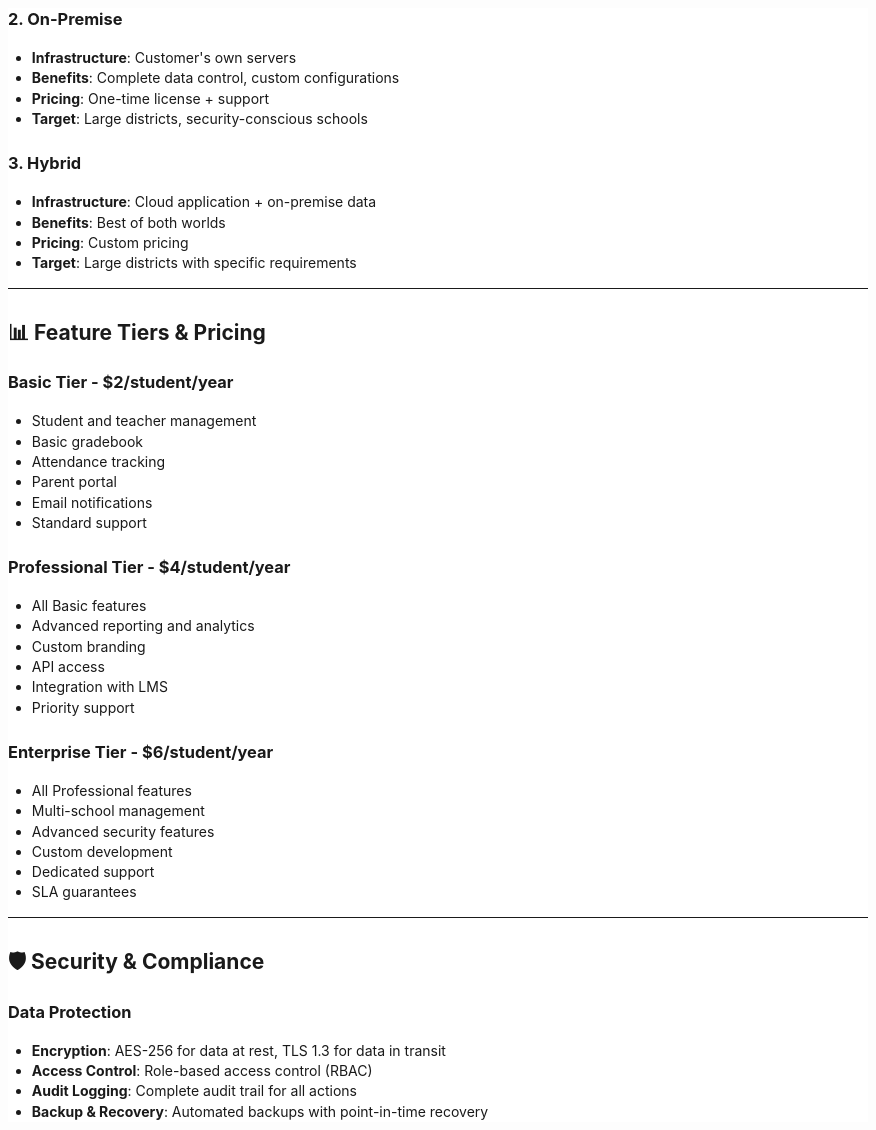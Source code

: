 ### **2. On-Premise**
- **Infrastructure**: Customer's own servers
- **Benefits**: Complete data control, custom configurations
- **Pricing**: One-time license + support
- **Target**: Large districts, security-conscious schools

### **3. Hybrid**
- **Infrastructure**: Cloud application + on-premise data
- **Benefits**: Best of both worlds
- **Pricing**: Custom pricing
- **Target**: Large districts with specific requirements

---

## 📊 **Feature Tiers & Pricing**

### **Basic Tier** - $2/student/year
- Student and teacher management
- Basic gradebook
- Attendance tracking
- Parent portal
- Email notifications
- Standard support

### **Professional Tier** - $4/student/year
- All Basic features
- Advanced reporting and analytics
- Custom branding
- API access
- Integration with LMS
- Priority support

### **Enterprise Tier** - $6/student/year
- All Professional features
- Multi-school management
- Advanced security features
- Custom development
- Dedicated support
- SLA guarantees

---

## 🛡️ **Security & Compliance**

### **Data Protection**
- **Encryption**: AES-256 for data at rest, TLS 1.3 for data in transit
- **Access Control**: Role-based access control (RBAC)
- **Audit Logging**: Complete audit trail for all actions
- **Backup & Recovery**: Automated backups with point-in-time recovery
